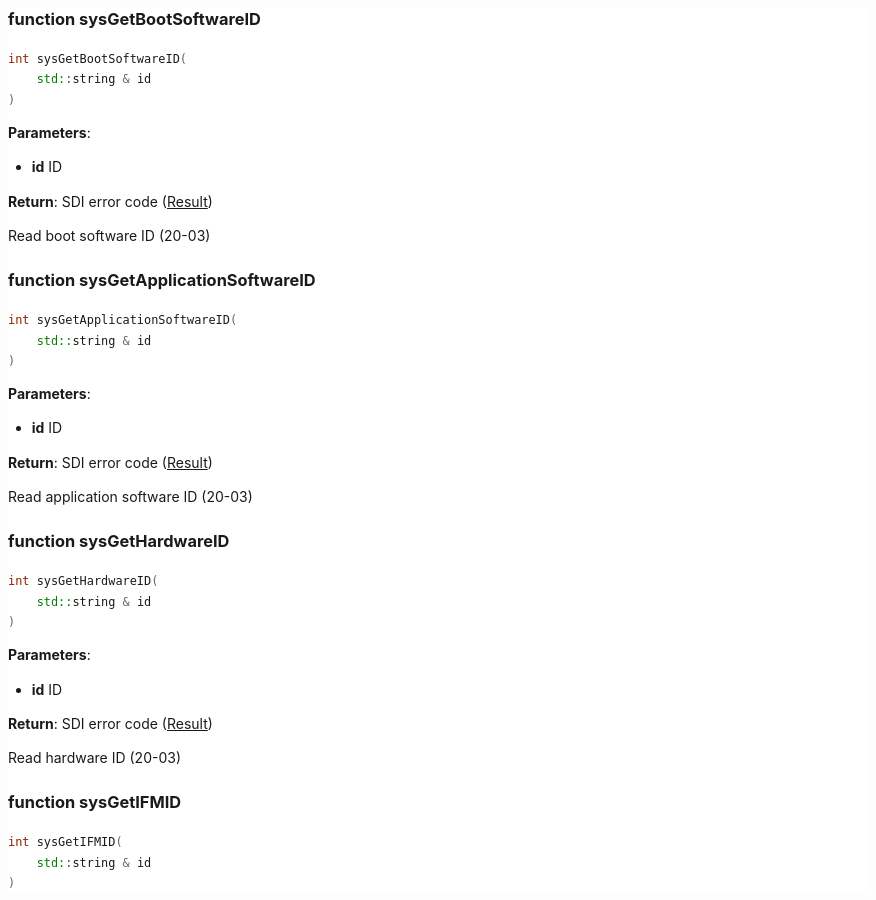 ### function sysGetBootSoftwareID

```cpp
int sysGetBootSoftwareID(
    std::string & id
)
```


**Parameters**: 

  * **id** ID 


**Return**: SDI error code ([Result](namespacevfisdi.md#enum-result)) 

Read boot software ID (20-03)


### function sysGetApplicationSoftwareID

```cpp
int sysGetApplicationSoftwareID(
    std::string & id
)
```


**Parameters**: 

  * **id** ID 


**Return**: SDI error code ([Result](namespacevfisdi.md#enum-result)) 

Read application software ID (20-03)


### function sysGetHardwareID

```cpp
int sysGetHardwareID(
    std::string & id
)
```


**Parameters**: 

  * **id** ID 


**Return**: SDI error code ([Result](namespacevfisdi.md#enum-result)) 

Read hardware ID (20-03)


### function sysGetIFMID

```cpp
int sysGetIFMID(
    std::string & id
)
```
